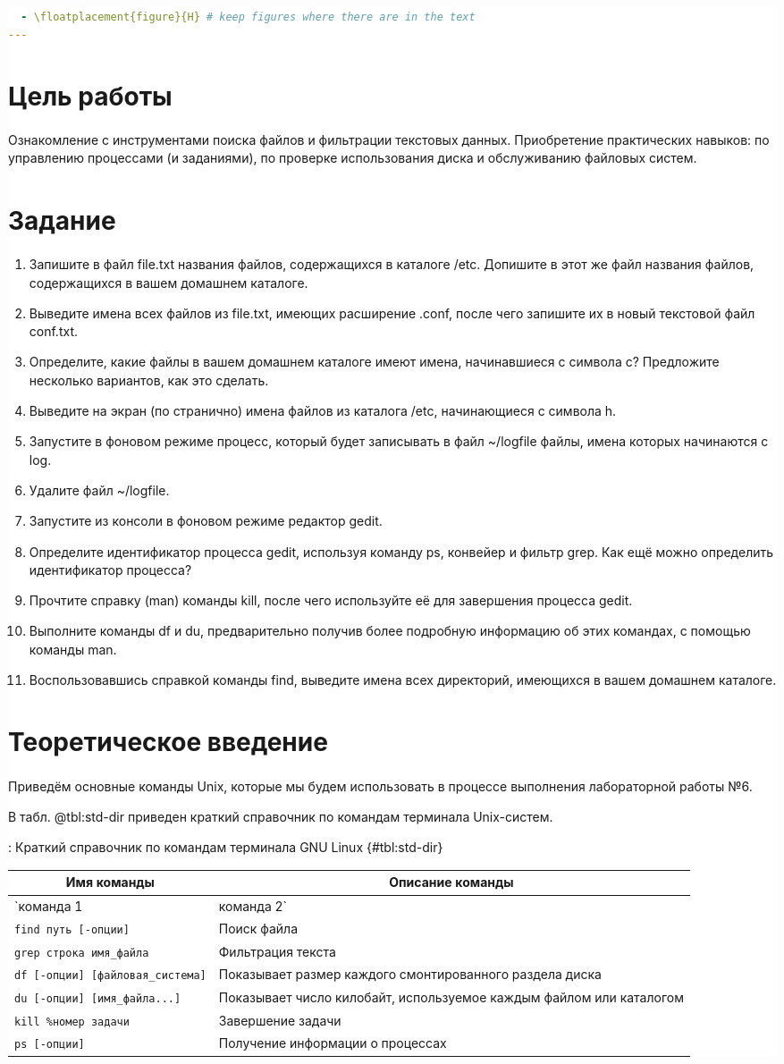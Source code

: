 ```yaml
  - \floatplacement{figure}{H} # keep figures where there are in the text
---
```


# Цель работы

Ознакомление с инструментами поиска файлов и фильтрации текстовых данных. Приобретение практических навыков: по управлению процессами (и заданиями), по проверке использования диска и обслуживанию файловых систем.

# Задание

1. Запишите в файл file.txt названия файлов, содержащихся в каталоге /etc. Допишите в этот же файл названия файлов, содержащихся в вашем домашнем каталоге.

2. Выведите имена всех файлов из file.txt, имеющих расширение .conf, после чего запишите их в новый текстовой файл conf.txt.

3. Определите, какие файлы в вашем домашнем каталоге имеют имена, начинавшиеся с символа c? Предложите несколько вариантов, как это сделать.

4. Выведите на экран (по странично) имена файлов из каталога /etc, начинающиеся с символа h.

5. Запустите в фоновом режиме процесс, который будет записывать в файл ~/logfile файлы, имена которых начинаются с log.

6. Удалите файл ~/logfile.

7. Запустите из консоли в фоновом режиме редактор gedit.

8. Определите идентификатор процесса gedit, используя команду ps, конвейер и фильтр grep. Как ещё можно определить идентификатор процесса?

9. Прочтите справку (man) команды kill, после чего используйте её для завершения процесса gedit.

10. Выполните команды df и du, предварительно получив более подробную информацию об этих командах, с помощью команды man.

11. Воспользовавшись справкой команды find, выведите имена всех директорий, имеющихся в вашем домашнем каталоге.

# Теоретическое введение

Приведём основные команды Unix, которые мы будем использовать в процессе выполнения лабораторной работы №6.

В табл. @tbl:std-dir приведен краткий справочник по командам терминала Unix-систем.

: Краткий справочник по командам терминала GNU Linux {#tbl:std-dir}

| Имя команды | Описание команды                                                                                                         |
|--------------|----------------------------------------------------------------------------------------------------------------------------|
| `команда 1 | команда 2`          |    Конвейер                                                 |
| `find путь [-опции]`      | Поиск файла     |
| `grep строка имя_файла`       |    Фильтрация текста                                        |
| `df [-опции] [файловая_система]`      |  Показывает размер каждого смонтированного раздела диска |
| `du [-опции] [имя_файла...]`    | Показывает число килобайт, используемое каждым файлом или каталогом |                                                                                  |
| `kill %номер задачи`      | Завершение задачи                                                                                    |
| `ps [-опции]`       | Получение информации о процессах                |
